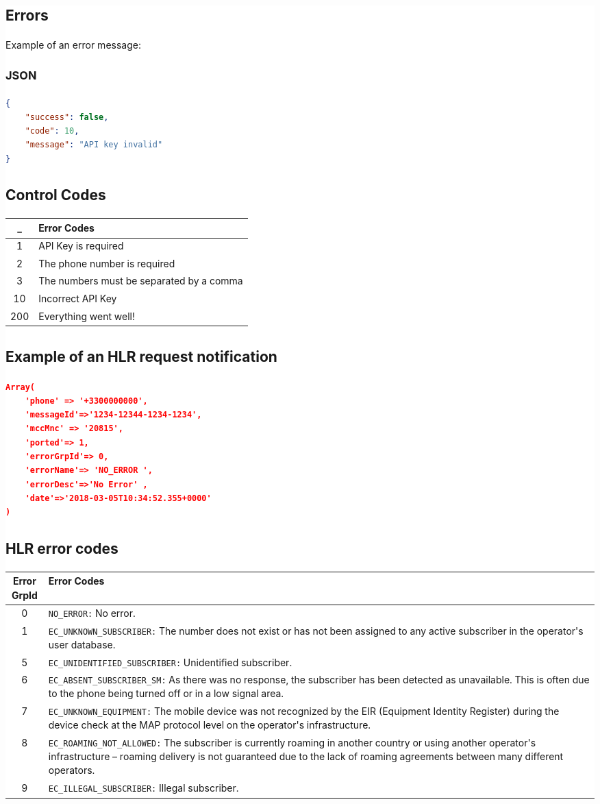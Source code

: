 








## Errors
Example of an error message:

### JSON
```json
{
    "success": false,
    "code": 10,
    "message": "API key invalid"
}
```
## Control Codes

| _  | Error Codes |
| :---------------: |:---------------|
| 1 | API Key is required |
|2 | The phone number is required|
|3 | The numbers must be separated by a comma|
|10 | Incorrect API Key |
| 200 | Everything went well!|



## Example of an HLR request notification
```json
Array(
    'phone' => '+3300000000',
    'messageId'=>'1234-12344-1234-1234',
    'mccMnc' => '20815',
    'ported'=> 1,
    'errorGrpId'=> 0,
    'errorName'=> 'NO_ERROR ',
    'errorDesc'=>'No Error' ,
    'date'=>'2018-03-05T10:34:52.355+0000'
)
```

## HLR error codes

| ErrorGrpId	  | Error Codes |
| :---------------: |:---------------|
| 0 | <code>NO_ERROR:</code> No error. |
| 1 | <code>EC_UNKNOWN_SUBSCRIBER:</code> The number does not exist or has not been assigned to any active subscriber in the operator's user database. |
| 5 | <code>EC_UNIDENTIFIED_SUBSCRIBER:</code> Unidentified subscriber. |
| 6 | <code>EC_ABSENT_SUBSCRIBER_SM:</code> As there was no response, the subscriber has been detected as unavailable. This is often due to the phone being turned off or in a low signal area. |
| 7 | <code>EC_UNKNOWN_EQUIPMENT:</code> The mobile device was not recognized by the EIR (Equipment Identity Register) during the device check at the MAP protocol level on the operator's infrastructure. |
| 8 | <code>EC_ROAMING_NOT_ALLOWED:</code> The subscriber is currently roaming in another country or using another operator's infrastructure – roaming delivery is not guaranteed due to the lack of roaming agreements between many different operators. |
| 9 | <code>EC_ILLEGAL_SUBSCRIBER:</code> Illegal subscriber. |